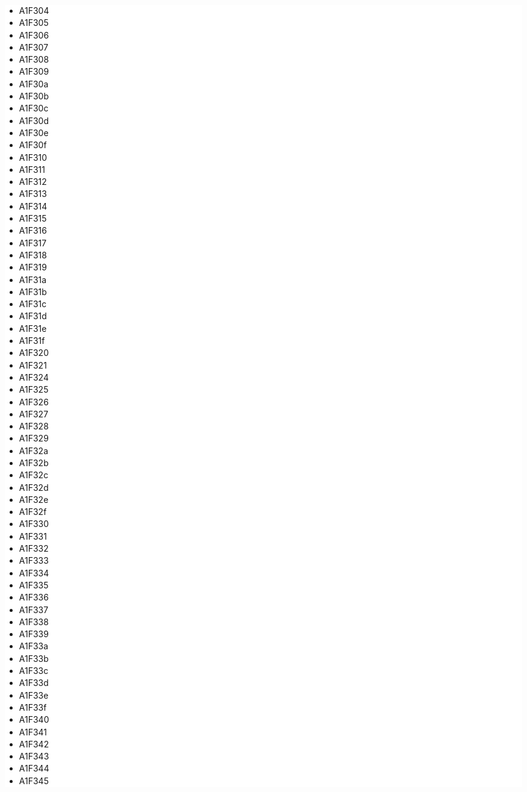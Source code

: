 - A1F304
- A1F305
- A1F306
- A1F307
- A1F308
- A1F309
- A1F30a
- A1F30b
- A1F30c
- A1F30d
- A1F30e
- A1F30f
- A1F310
- A1F311
- A1F312
- A1F313
- A1F314
- A1F315
- A1F316
- A1F317
- A1F318
- A1F319
- A1F31a
- A1F31b
- A1F31c
- A1F31d
- A1F31e
- A1F31f
- A1F320
- A1F321
- A1F324
- A1F325
- A1F326
- A1F327
- A1F328
- A1F329
- A1F32a
- A1F32b
- A1F32c
- A1F32d
- A1F32e
- A1F32f
- A1F330
- A1F331
- A1F332
- A1F333
- A1F334
- A1F335
- A1F336
- A1F337
- A1F338
- A1F339
- A1F33a
- A1F33b
- A1F33c
- A1F33d
- A1F33e
- A1F33f
- A1F340
- A1F341
- A1F342
- A1F343
- A1F344
- A1F345